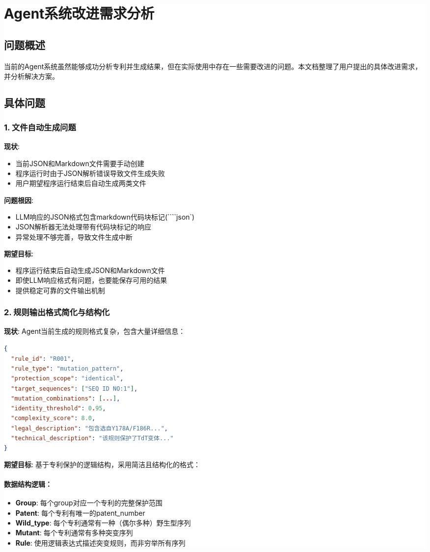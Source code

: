 # Agent系统改进需求分析

## 问题概述

当前的Agent系统虽然能够成功分析专利并生成结果，但在实际使用中存在一些需要改进的问题。本文档整理了用户提出的具体改进需求，并分析解决方案。

## 具体问题

### 1. 文件自动生成问题

**现状**: 
- 当前JSON和Markdown文件需要手动创建
- 程序运行时由于JSON解析错误导致文件生成失败
- 用户期望程序运行结束后自动生成两类文件

**问题根因**:
- LLM响应的JSON格式包含markdown代码块标记(````json`)
- JSON解析器无法处理带有代码块标记的响应
- 异常处理不够完善，导致文件生成中断

**期望目标**:
- 程序运行结束后自动生成JSON和Markdown文件
- 即使LLM响应格式有问题，也要能保存可用的结果
- 提供稳定可靠的文件输出机制

### 2. 规则输出格式简化与结构化

**现状**: 
Agent当前生成的规则格式复杂，包含大量详细信息：
```json
{
  "rule_id": "R001",
  "rule_type": "mutation_pattern", 
  "protection_scope": "identical",
  "target_sequences": ["SEQ ID NO:1"],
  "mutation_combinations": [...],
  "identity_threshold": 0.95,
  "complexity_score": 8.0,
  "legal_description": "包含选自Y178A/F186R...",
  "technical_description": "该规则保护了TdT变体..."
}
```

**期望目标**:
基于专利保护的逻辑结构，采用简洁且结构化的格式：

#### 数据结构逻辑：
- **Group**: 每个group对应一个专利的完整保护范围
- **Patent**: 每个专利有唯一的patent_number  
- **Wild_type**: 每个专利通常有一种（偶尔多种）野生型序列
- **Mutant**: 每个专利通常有多种突变序列
- **Rule**: 使用逻辑表达式描述突变规则，而非穷举所有序列
